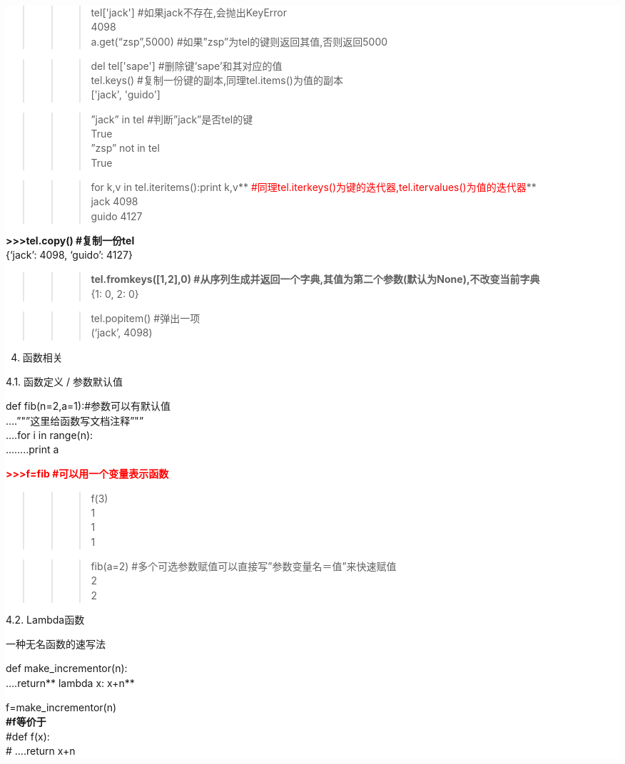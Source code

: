 >>>tel['jack'] #如果jack不存在,会抛出KeyError  
4098  
>>>a.get(&#8220;zsp&#8221;,5000) #如果&#8221;zsp&#8221;为tel的键则返回其值,否则返回5000

>>>del tel['sape'] #删除键&#8217;sape&#8217;和其对应的值  
>>>tel.keys() #复制一份键的副本,同理tel.items()为值的副本  
['jack', 'guido']

>>>&#8221;jack&#8221; in tel #判断&#8221;jack&#8221;是否tel的键  
True  
>>>&#8221;zsp&#8221; not in tel  
True

>>>for k,v in tel.iteritems():print k,v** <span style="color: #ff0000;">#同理tel.iterkeys()为键的迭代器,tel.itervalues()为值的迭代器</span>**  
jack 4098  
guido 4127

**>>>tel.copy() #复制一份tel**  
{&#8216;jack&#8217;: 4098, &#8216;guido&#8217;: 4127}

>>> **tel.fromkeys([1,2],0) #从序列生成并返回一个字典,其值为第二个参数(默认为None),不改变当前字典**  
{1: 0, 2: 0}

>>>tel.popitem() #弹出一项  
(&#8216;jack&#8217;, 4098)

4. 函数相关

4.1. 函数定义 / 参数默认值

def fib(n=2,a=1):#参数可以有默认值  
&#8230;.&#8221;"&#8221;这里给函数写文档注释&#8221;"&#8221;  
&#8230;.for i in range(n):  
&#8230;&#8230;..print a

<span style="color: #ff0000;"><strong>>>>f=fib #可以用一个变量表示函数</strong></span>  
>>>f(3)  
1  
1  
1

>>>fib(a=2) #多个可选参数赋值可以直接写&#8221;参数变量名＝值&#8221;来快速赋值  
2  
2

4.2. Lambda函数

一种无名函数的速写法

def make_incrementor(n):  
&#8230;.return** lambda x: x+n**

f=make_incrementor(n)  
**#f等价于**  
#def f(x):  
\# &#8230;.return x+n
